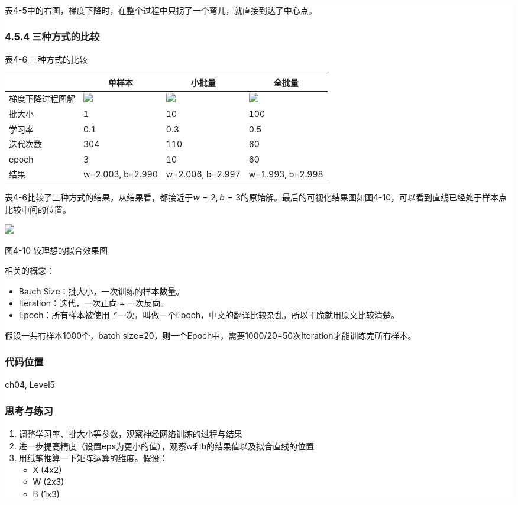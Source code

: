 表4-5中的右图，梯度下降时，在整个过程中只拐了一个弯儿，就直接到达了中心点。

### 4.5.4 三种方式的比较

表4-6 三种方式的比较

||单样本|小批量|全批量|
|---|---|---|---|
|梯度下降过程图解|<img src="../Images/4/SingleSample-Trace.png"/>|<img src="../Images/4/MiniBatch-Trace.png"/>|<img src="../Images/4/FullBatch-Trace.png"/>|
|批大小|1|10|100|
|学习率|0.1|0.3|0.5|
|迭代次数|304|110|60|
|epoch|3|10|60|
|结果|w=2.003, b=2.990|w=2.006, b=2.997|w=1.993, b=2.998|

表4-6比较了三种方式的结果，从结果看，都接近于$w=2,b=3$的原始解。最后的可视化结果图如图4-10，可以看到直线已经处于样本点比较中间的位置。

<img src="../Images/4/mbgd-result.png" ch="500" />

图4-10 较理想的拟合效果图

相关的概念：

- Batch Size：批大小，一次训练的样本数量。
- Iteration：迭代，一次正向 + 一次反向。
- Epoch：所有样本被使用了一次，叫做一个Epoch，中文的翻译比较杂乱，所以干脆就用原文比较清楚。

假设一共有样本1000个，batch size=20，则一个Epoch中，需要1000/20=50次Iteration才能训练完所有样本。

### 代码位置

ch04, Level5

### 思考与练习

1. 调整学习率、批大小等参数，观察神经网络训练的过程与结果
2. 进一步提高精度（设置eps为更小的值），观察w和b的结果值以及拟合直线的位置
3. 用纸笔推算一下矩阵运算的维度。假设：
   - X (4x2)
   - W (2x3)
   - B (1x3)
